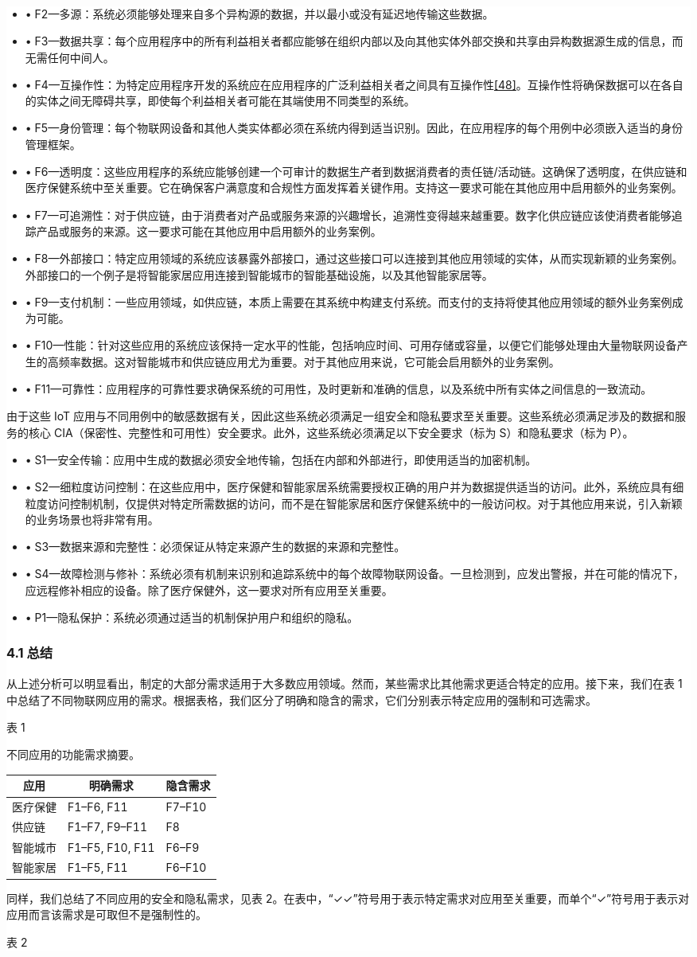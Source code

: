 +   • F2—多源：系统必须能够处理来自多个异构源的数据，并以最小或没有延迟地传输这些数据。

+   • F3—数据共享：每个应用程序中的所有利益相关者都应能够在组织内部以及向其他实体外部交换和共享由异构数据源生成的信息，而无需任何中间人。

+   • F4—互操作性：为特定应用程序开发的系统应在应用程序的广泛利益相关者之间具有互操作性[[48]](S0065245819300014.xhtml#bb0245)。互操作性将确保数据可以在各自的实体之间无障碍共享，即使每个利益相关者可能在其端使用不同类型的系统。

+   • F5—身份管理：每个物联网设备和其他人类实体都必须在系统内得到适当识别。因此，在应用程序的每个用例中必须嵌入适当的身份管理框架。

+   • F6—透明度：这些应用程序的系统应能够创建一个可审计的数据生产者到数据消费者的责任链/活动链。这确保了透明度，在供应链和医疗保健系统中至关重要。它在确保客户满意度和合规性方面发挥着关键作用。支持这一要求可能在其他应用中启用额外的业务案例。

+   • F7—可追溯性：对于供应链，由于消费者对产品或服务来源的兴趣增长，追溯性变得越来越重要。数字化供应链应该使消费者能够追踪产品或服务的来源。这一要求可能在其他应用中启用额外的业务案例。

+   • F8—外部接口：特定应用领域的系统应该暴露外部接口，通过这些接口可以连接到其他应用领域的实体，从而实现新颖的业务案例。外部接口的一个例子是将智能家居应用连接到智能城市的智能基础设施，以及其他智能家居等。

+   • F9—支付机制：一些应用领域，如供应链，本质上需要在其系统中构建支付系统。而支付的支持将使其他应用领域的额外业务案例成为可能。

+   • F10—性能：针对这些应用的系统应该保持一定水平的性能，包括响应时间、可用存储或容量，以便它们能够处理由大量物联网设备产生的高频率数据。这对智能城市和供应链应用尤为重要。对于其他应用来说，它可能会启用额外的业务案例。

+   • F11—可靠性：应用程序的可靠性要求确保系统的可用性，及时更新和准确的信息，以及系统中所有实体之间信息的一致流动。

由于这些 IoT 应用与不同用例中的敏感数据有关，因此这些系统必须满足一组安全和隐私要求至关重要。这些系统必须满足涉及的数据和服务的核心 CIA（保密性、完整性和可用性）安全要求。此外，这些系统必须满足以下安全要求（标为 S）和隐私要求（标为 P）。

+   • S1—安全传输：应用中生成的数据必须安全地传输，包括在内部和外部进行，即使用适当的加密机制。

+   • S2—细粒度访问控制：在这些应用中，医疗保健和智能家居系统需要授权正确的用户并为数据提供适当的访问。此外，系统应具有细粒度访问控制机制，仅提供对特定所需数据的访问，而不是在智能家居和医疗保健系统中的一般访问权。对于其他应用来说，引入新颖的业务场景也将非常有用。

+   • S3—数据来源和完整性：必须保证从特定来源产生的数据的来源和完整性。

+   • S4—故障检测与修补：系统必须有机制来识别和追踪系统中的每个故障物联网设备。一旦检测到，应发出警报，并在可能的情况下，应远程修补相应的设备。除了医疗保健外，这一要求对所有应用至关重要。

+   • P1—隐私保护：系统必须通过适当的机制保护用户和组织的隐私。

### 4.1 总结

从上述分析可以明显看出，制定的大部分需求适用于大多数应用领域。然而，某些需求比其他需求更适合特定的应用。接下来，我们在表 1 中总结了不同物联网应用的需求。根据表格，我们区分了明确和隐含的需求，它们分别表示特定应用的强制和可选需求。

表 1

不同应用的功能需求摘要。

| 应用 | 明确需求 | 隐含需求 |
| --- | --- | --- |
| 医疗保健 | F1–F6, F11 | F7–F10 |
| 供应链 | F1–F7, F9–F11 | F8 |
| 智能城市 | F1–F5, F10, F11 | F6–F9 |
| 智能家居 | F1–F5, F11 | F6–F10 |

同样，我们总结了不同应用的安全和隐私需求，见表 2。在表中，“✓✓”符号用于表示特定需求对应用至关重要，而单个“✓”符号用于表示对应用而言该需求是可取但不是强制性的。

表 2
